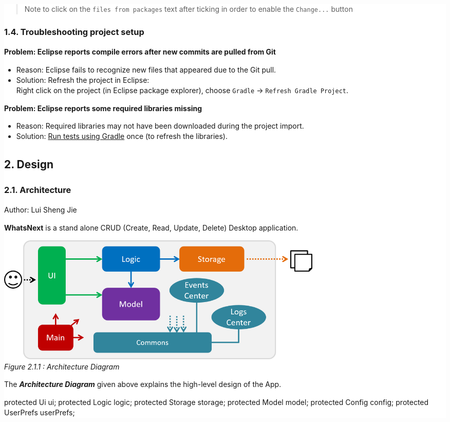 > Note to click on the `files from packages` text after ticking in order to enable the `Change...` button

### 1.4. Troubleshooting project setup

**Problem: Eclipse reports compile errors after new commits are pulled from Git**

* Reason: Eclipse fails to recognize new files that appeared due to the Git pull.
* Solution: Refresh the project in Eclipse:<br>
  Right click on the project (in Eclipse package explorer), choose `Gradle` -> `Refresh Gradle Project`.

**Problem: Eclipse reports some required libraries missing**

* Reason: Required libraries may not have been downloaded during the project import.
* Solution: [Run tests using Gradle](UsingGradle.md) once (to refresh the libraries).

## 2. Design

### 2.1. Architecture

Author: Lui Sheng Jie

**WhatsNext** is a stand alone CRUD (Create, Read, Update, Delete) Desktop application.

<img src="images/Architecture.png" width="600"><br>
_Figure 2.1.1 : Architecture Diagram_

The **_Architecture Diagram_** given above explains the high-level design of the App.

protected Ui ui;
    protected Logic logic;
    protected Storage storage;
    protected Model model;
    protected Config config;
    protected UserPrefs userPrefs;
